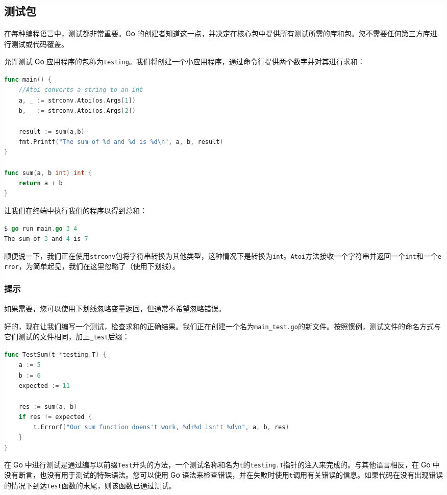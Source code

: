 ## 测试包

在每种编程语言中，测试都非常重要。Go 的创建者知道这一点，并决定在核心包中提供所有测试所需的库和包。您不需要任何第三方库进行测试或代码覆盖。

允许测试 Go 应用程序的包称为`testing`。我们将创建一个小应用程序，通过命令行提供两个数字并对其进行求和：

```go
func main() { 
    //Atoi converts a string to an int 
    a, _ := strconv.Atoi(os.Args[1]) 
    b, _ := strconv.Atoi(os.Args[2]) 

    result := sum(a,b) 
    fmt.Printf("The sum of %d and %d is %d\n", a, b, result) 
} 

func sum(a, b int) int { 
    return a + b 
} 

```

让我们在终端中执行我们的程序以得到总和：

```go
$ go run main.go 3 4
The sum of 3 and 4 is 7

```

顺便说一下，我们正在使用`strconv`包将字符串转换为其他类型，这种情况下是转换为`int`。`Atoi`方法接收一个字符串并返回一个`int`和一个`error`，为简单起见，我们在这里忽略了（使用下划线）。

### 提示

如果需要，您可以使用下划线忽略变量返回，但通常不希望忽略错误。

好的，现在让我们编写一个测试，检查求和的正确结果。我们正在创建一个名为`main_test.go`的新文件。按照惯例，测试文件的命名方式与它们测试的文件相同，加上`_test`后缀：

```go
func TestSum(t *testing.T) { 
    a := 5 
    b := 6 
    expected := 11 

    res := sum(a, b) 
    if res != expected { 
        t.Errorf("Our sum function doens't work, %d+%d isn't %d\n", a, b, res) 
    } 
} 

```

在 Go 中进行测试是通过编写以前缀`Test`开头的方法，一个测试名称和名为`t`的`testing.T`指针的注入来完成的。与其他语言相反，在 Go 中没有断言，也没有用于测试的特殊语法。您可以使用 Go 语法来检查错误，并在失败时使用`t`调用有关错误的信息。如果代码在没有出现错误的情况下到达`Test`函数的末尾，则该函数已通过测试。
